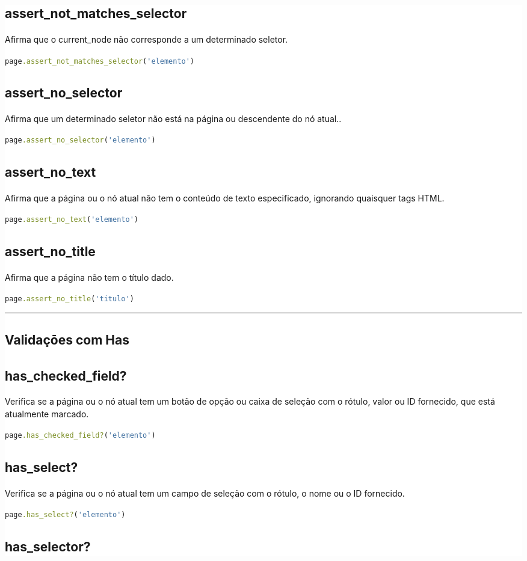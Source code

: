 ## assert_not_matches_selector

Afirma que o current_node não corresponde a um determinado seletor.

```ruby
page.assert_not_matches_selector('elemento')
```

## assert_no_selector

Afirma que um determinado seletor não está na página ou descendente do nó atual..

```ruby
page.assert_no_selector('elemento')
```

## assert_no_text

Afirma que a página ou o nó atual não tem o conteúdo de texto especificado, ignorando quaisquer tags HTML.

```ruby
page.assert_no_text('elemento')
```

## assert_no_title

Afirma que a página não tem o título dado.

```ruby
page.assert_no_title('titulo')
```

-------------------------------------------------------------------------------

## Validaçōes com Has

## has_checked_field?

Verifica se a página ou o nó atual tem um botão de opção ou caixa de seleção com o rótulo, valor ou ID fornecido, que está atualmente marcado.

```ruby
page.has_checked_field?('elemento')
```

## has_select?

Verifica se a página ou o nó atual tem um campo de seleção com o rótulo, o nome ou o ID fornecido.

```ruby
page.has_select?('elemento')
```

## has_selector?
